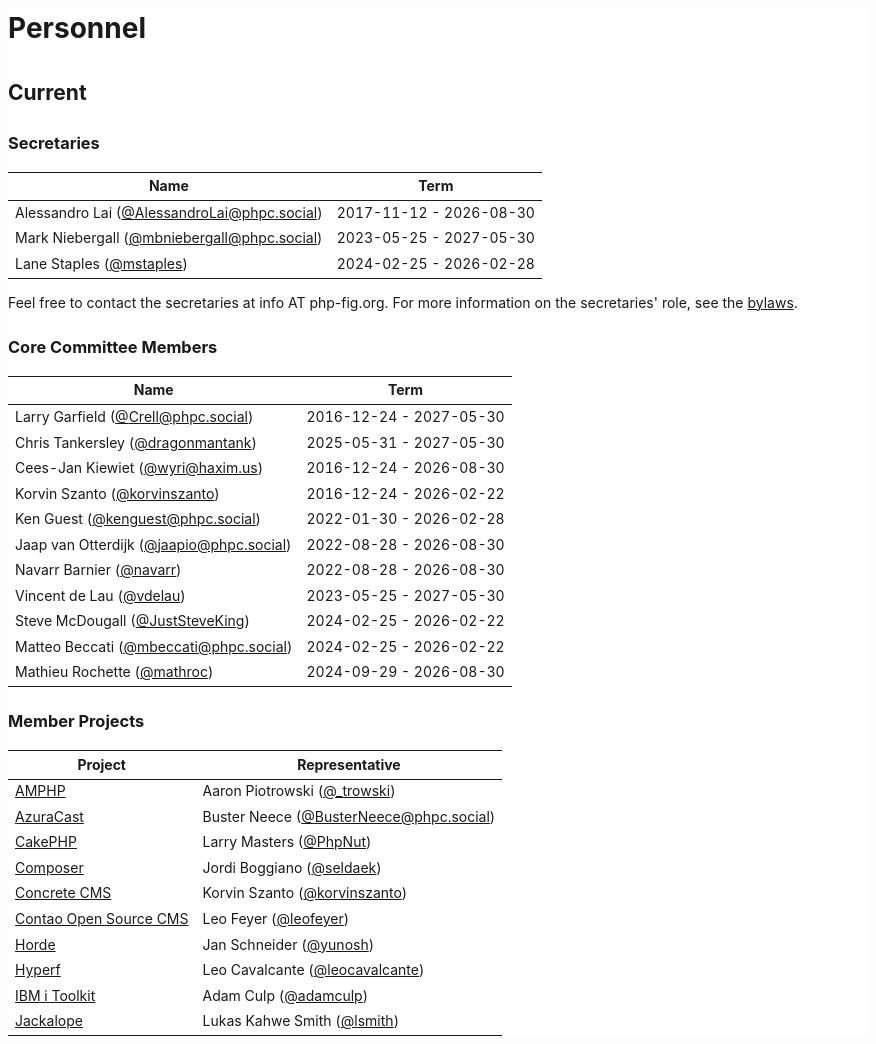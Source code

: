 # Personnel

## Current

### Secretaries

| Name                                              | Term                    |
|---------------------------------------------------|-------------------------|
| Alessandro Lai ([@AlessandroLai@phpc.social])     | 2017-11-12 - 2026-08-30 |
| Mark Niebergall ([@mbniebergall@phpc.social])     | 2023-05-25 - 2027-05-30 |
| Lane Staples ([@mstaples])                        | 2024-02-25 - 2026-02-28 |

Feel free to contact the secretaries at info AT php-fig.org. For more information on the secretaries' role, see the [bylaws](https://www.php-fig.org/bylaws/mission-and-structure/#secretaries).


### Core Committee Members

| Name                                              | Term                    |
|---------------------------------------------------|-------------------------|
| Larry Garfield ([@Crell@phpc.social])             | 2016-12-24 - 2027-05-30 |
| Chris Tankersley ([@dragonmantank])               | 2025-05-31 - 2027-05-30 |
| Cees-Jan Kiewiet ([@wyri@haxim.us])               | 2016-12-24 - 2026-08-30 |
| Korvin Szanto ([@korvinszanto])                   | 2016-12-24 - 2026-02-22 |
| Ken Guest ([@kenguest@phpc.social])               | 2022-01-30 - 2026-02-28 |
| Jaap van Otterdijk ([@jaapio@phpc.social])        | 2022-08-28 - 2026-08-30 |
| Navarr Barnier ([@navarr])                        | 2022-08-28 - 2026-08-30 |
| Vincent de Lau ([@vdelau])                        | 2023-05-25 - 2027-05-30 |
| Steve McDougall ([@JustSteveKing])                | 2024-02-25 - 2026-02-22 |
| Matteo Beccati ([@mbeccati@phpc.social])          | 2024-02-25 - 2026-02-22 |
| Mathieu Rochette ([@mathroc])                     | 2024-09-29 - 2026-08-30 |

### Member Projects

| Project                         | Representative                            |
|---------------------------------|-------------------------------------------|
| [AMPHP]                         | Aaron Piotrowski ([@_trowski])            |
| [AzuraCast]                     | Buster Neece ([@BusterNeece@phpc.social]) |
| [CakePHP]                       | Larry Masters ([@PhpNut])                 |
| [Composer]                      | Jordi Boggiano ([@seldaek])               |
| [Concrete CMS]                  | Korvin Szanto ([@korvinszanto])           |
| [Contao Open Source CMS]        | Leo Feyer ([@leofeyer])                   |
| [Horde]                         | Jan Schneider ([@yunosh])                 |
| [Hyperf]                        | Leo Cavalcante ([@leocavalcante])         |
| [IBM i Toolkit]                 | Adam Culp ([@adamculp])                   |
| [Jackalope]                     | Lukas Kahwe Smith ([@lsmith])             |

[@adamculp]: https://twitter.com/adamculp
[@alekitto@phpc.social]: https://phpc.social/@alekitto
[@AlessandroLai@phpc.social]: https://phpc.social/@AlessandroLai
[@ambassadorawsum]: https://twitter.com/ambassadorawsum
[@andrerom]: https://twitter.com/andrerom
[@ashnazg@phpc.social]: https://phpc.social/@ashnazg
[@beausimensen]: https://twitter.com/beausimensen
[@benedmunds]: https://twitter.com/benedmunds
[@bennimack]: https://twitter.com/bennimack
[@bernhard_rusch]: https://twitter.com/bernhard_rusch
[@bretterer]: https://twitter.com/bretterer
[@BusterNeece@phpc.social]: https://phpc.social/@BusterNeece
[@couac]: https://twitter.com/couac
[@Crell@phpc.social]: https://phpc.social/@Crell
[@mstaples]: https://github.com/mstaples
[@dr4goonis]: https://twitter.com/dr4goonis
[@dracony_gimp]: https://twitter.com/dracony_gimp
[@dragonmantank]: https://twitter.com/dragonmantank
[@drumshaman]: https://twitter.com/drumshaman
[@dzuelke]: https://twitter.com/dzuelke
[@evertp]: https://twitter.com/evertp
[@ezimuel]: https://twitter.com/ezimuel
[@fabpot]: https://twitter.com/fabpot
[@garakkio]: https://twitter.com/garakkio
[@GeeH]: https://twitter.com/GeeH
[@goetas_asmir]: https://twitter.com/goetas_asmir
[@greydnls]: https://twitter.com/greydnls
[@guilhermeblanco]: https://twitter.com/guilhermeblanco
[@iansltx]: https://twitter.com/iansltx
[@ieatkillerbees]: https://twitter.com/ieatkillerbees
[@iminyaylo]: https://twitter.com/iminyaylo
[@jaapio@phpc.social]: https://phpc.social/@jaapio
[@jeremeamia]: https://twitter.com/jeremeamia
[@JeroenDeDauw]: https://twitter.com/JeroenDeDauw
[@joepferguson]: https://twitter.com/joepferguson
[@JustSteveKing]: https://twitter.com/JustSteveKing
[@kdambekalns]: https://twitter.com/kdambekalns
[@kenguest@phpc.social]: https://phpc.social/@kenguest
[@korvinszanto]: https://twitter.com/korvinszanto
[@kriswallsmith]: https://twitter.com/kriswallsmith
[@leocavalcante]: https://twitter.com/leocavalcante
[@leofeyer]: https://twitter.com/leofeyer
[@lsmith]: https://twitter.com/lsmith
[@marc1706]: https://twitter.com/marc1706
[@mathroc]: https://github.com/mathroc
[@mbeccati@phpc.social]: https://phpc.social/@mbeccati
[@mbniebergall@phpc.social]: https://phpc.social/@mbniebergall
[@michaelcullumuk]: https://twitter.com/michaelcullumuk
[@michellesanver]: https://twitter.com/michellesanver
[@michieltcs]: https://twitter.com/michieltcs
[@mvriel]: https://twitter.com/mvriel
[@mwop]: https://twitter.com/mwop
[@nateabele]: https://twitter.com/nateabele
[@navarr]: https://twitter.com/navarr
[@phalconphp]: https://twitter.com/phalconphp
[@PhpNut]: https://twitter.com/PhpNut
[@pmjones]: https://twitter.com/pmjones
[@railto]: https://twitter.com/railto
[@rdeutz]: https://twitter.com/rdeutz
[@RyanThePyro]: https://twitter.com/RyanThePyro
[@sam_dark]: https://twitter.com/sam_dark
[@SaraMG]: https://twitter.com/SaraMG
[@seldaek]: https://twitter.com/seldaek
[@shadowhand]: https://twitter.com/shadowhand
[@shefik_info]: https://twitter.com/shefik_info
[@SteveWinterNZ]: http://www.tedivm.com/SteveWinterNZ
[@storresi]: https://twitter.com/storresi
[@taylorotwell]: https://twitter.com/taylorotwell
[@tedivm]: https://twitter.com/tedivm
[@_trowski]: https://twitter.com/_trowski
[@vdelau]: https://github.com/vdelau
[@wyri@haxim.us]: https://toot-toot.wyrihaxim.us/@wyri
[@xtaz07]: https://twitter.com/xtaz07
[@yellowandy]: https://twitter.com/yellowandy
[@yunosh]: https://twitter.com/yunosh
[Agavi]: http://www.agavi.org
[AMPHP]: https://amphp.org/
[Assetic]: https://github.com/kriswallsmith/assetic
[Aura]: http://auraphp.github.com
[AzuraCast]: https://www.azuracast.com/
[CakePHP]: http://cakephp.org
[Composer]: http://getcomposer.org
[Concrete CMS]: http://www.concretecms.org
[Contao Open Source CMS]: https://contao.org
[Doctrine]: http://www.doctrine-project.org
[Drupal]: http://drupal.org
[eZ Publish]: http://ez.no
[Flow]: https://flow.neos.io/
[Guzzle]: http://guzzlephp.org
[Horde]: http://www.horde.org
[Hyperf]: https://hyperf.io
[IBM i Toolkit]: https://github.com/zendtech/IbmiToolkit
[Jackalope]: http://jackalope.github.com
[Joomla]: http://www.joomla.org
[Laminas Project]: https://getlaminas.org
[Laravel]: http://laravel.com
[Lithium]: http://li3.me
[Magento]: http://magento.com
[Neos]: https://neos.io
[PEAR]: http://pear.php.net
[Phalcon]: http://www.phalconphp.com
[Phergie]: https://www.phergie.org
[Phing]: http://www.phing.info
[phpBB]: http://www.phpbb.com
[phpDocumentor]: http://www.phpdoc.org
[PHPixie]: http://phpixie.com
[Pimcore]: http://www.pimcore.org
[PPI Framework]: https://github.com/ppi
[PrestaShop]: http://www.prestashop.com
[Propel]: http://www.propelorm.org
[PyroCMS]: http://www.pyrocms.com
[ReactPHP]: http://reactphp.org
[Revive Adserver]: http://www.revive-adserver.com
[sabre/dav]: http://sabre.io
[Sculpin]: https://sculpin.io
[Semantic Media]: http://www.semantic-mediawiki.org
[SilverStripe]: http://www.silverstripe.org
[Slim]: http://www.slimframework.com
[Solar]: http://solarphp.com
[Stash]: http://www.tedivm.com/stash
[Stormpath PHP SDK]: http://www.stormpath.com
[SugarCRM]: http://developers.sugarcrm.com/wordpress
[Symfony]: http://www.symfony.com
[The League of Extraordinary Packages]: http://thephpleague.com
[TYPO3]: https://typo3.org
[Wikibase]: http://www.wikiba.se
[Yii framework]: http://www.yiiframework.com
[Zikula]: https://github.com/zikula